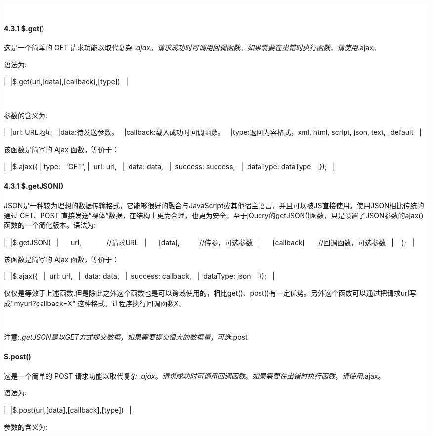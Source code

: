  




  

#### 4.3.1 $.get() 

这是一个简单的 GET 请求功能以取代复杂 $.ajax 。请求成功时可调用回调函数。如果需要在出错时执行函数，请使用$.ajax。 

语法为:   


|                                        |$.get(url,[data],[callback],[type])     |

  

参数的含义为:   


|                                                                                                         |url: URL地址                                                                                               |data:待发送参数。                                                                                              |callback:载入成功时回调函数。                                                                                      |type:返回内容格式，xml, html, script, json, text, _default                                                      |

该函数是简写的 Ajax 函数，等价于：   


|                                                                                                            |$.ajax({                                                                                                    | type:   'GET',                                                                                             |  url: url,                                                                                                 |  data: data,                                                                                               |  success: success,                                                                                         |  dataType: dataType                                                                                        |});                                                                                                         |




#### 4.3.1 $.getJSON() 

JSON是一种较为理想的数据传输格式，它能够很好的融合与JavaScript或其他宿主语言，并且可以被JS直接使用。使用JSON相比传统的通过 GET、POST
直接发送“裸体”数据，在结构上更为合理，也更为安全。至于jQuery的getJSON()函数，只是设置了JSON参数的ajax()函数的一个简化版本。语法为: 
 


|                                                                                                                                 |$.getJSON(                                                                                                                       |      url,             //请求URL                                                                                                   |      [data],          //传参，可选参数                                                                                                 |      [callback]       //回调函数，可选参数                                                                                               |    );                                                                                                                           |

该函数是简写的 Ajax 函数，等价于：   


|                                                                                           |$.ajax({                                                                                   |  url: url,                                                                                |  data: data,                                                                              |  success: callback,                                                                       |  dataType: json                                                                           |});                                                                                        |

仅仅是等效于上述函数,但是除此之外这个函数也是可以跨域使用的，相比get()、post()有一定优势。另外这个函数可以通过把请求url写 成"myurl?callback=X"
这种格式，让程序执行回调函数X。 

  


注意:$.getJSON是以GET方式提交数据，如果需要提交很大的数据量，可选$.post 

#### $.post() 

这是一个简单的 POST 请求功能以取代复杂 $.ajax 。请求成功时可调用回调函数。如果需要在出错时执行函数，请使用$.ajax。 

语法为:   


|                                         |$.post(url,[data],[callback],[type])     |

参数的含义为:   


